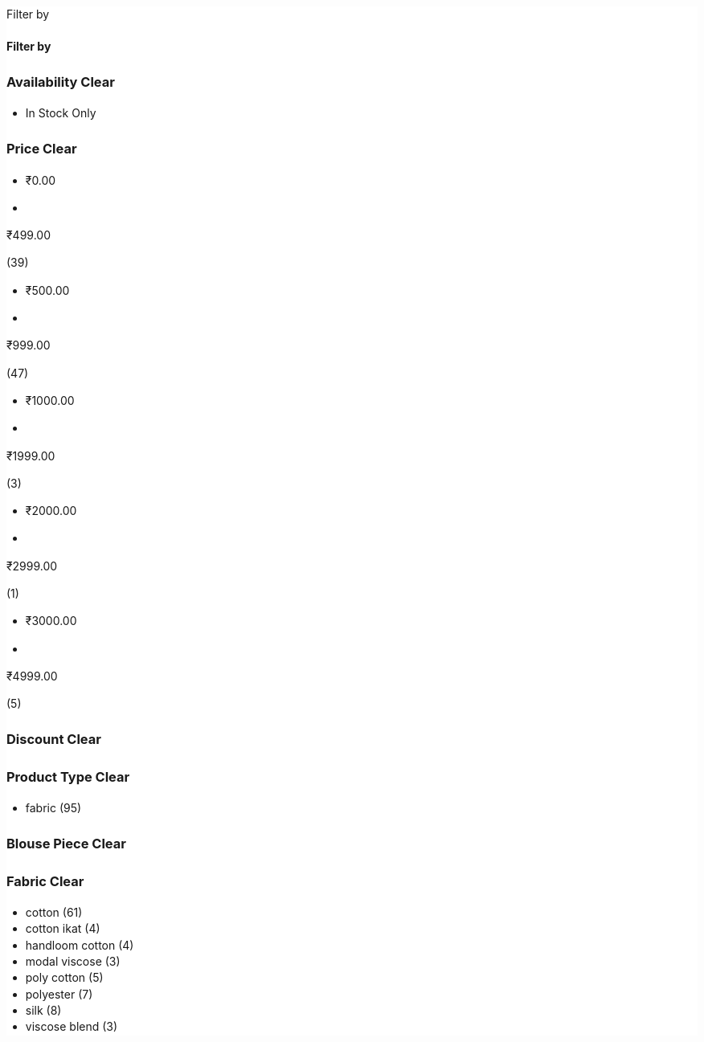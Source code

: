 Filter by

#### Filter by

### Availability Clear

- In Stock Only

### Price Clear

- ₹0.00

-

₹499.00

(39)
- ₹500.00

-

₹999.00

(47)
- ₹1000.00

-

₹1999.00

(3)
- ₹2000.00

-

₹2999.00

(1)
- ₹3000.00

-

₹4999.00

(5)

### Discount Clear

### Product Type Clear

- fabric (95)

### Blouse Piece Clear

### Fabric Clear

- cotton (61)
- cotton ikat (4)
- handloom cotton (4)
- modal viscose (3)
- poly cotton (5)
- polyester (7)
- silk (8)
- viscose blend (3)
